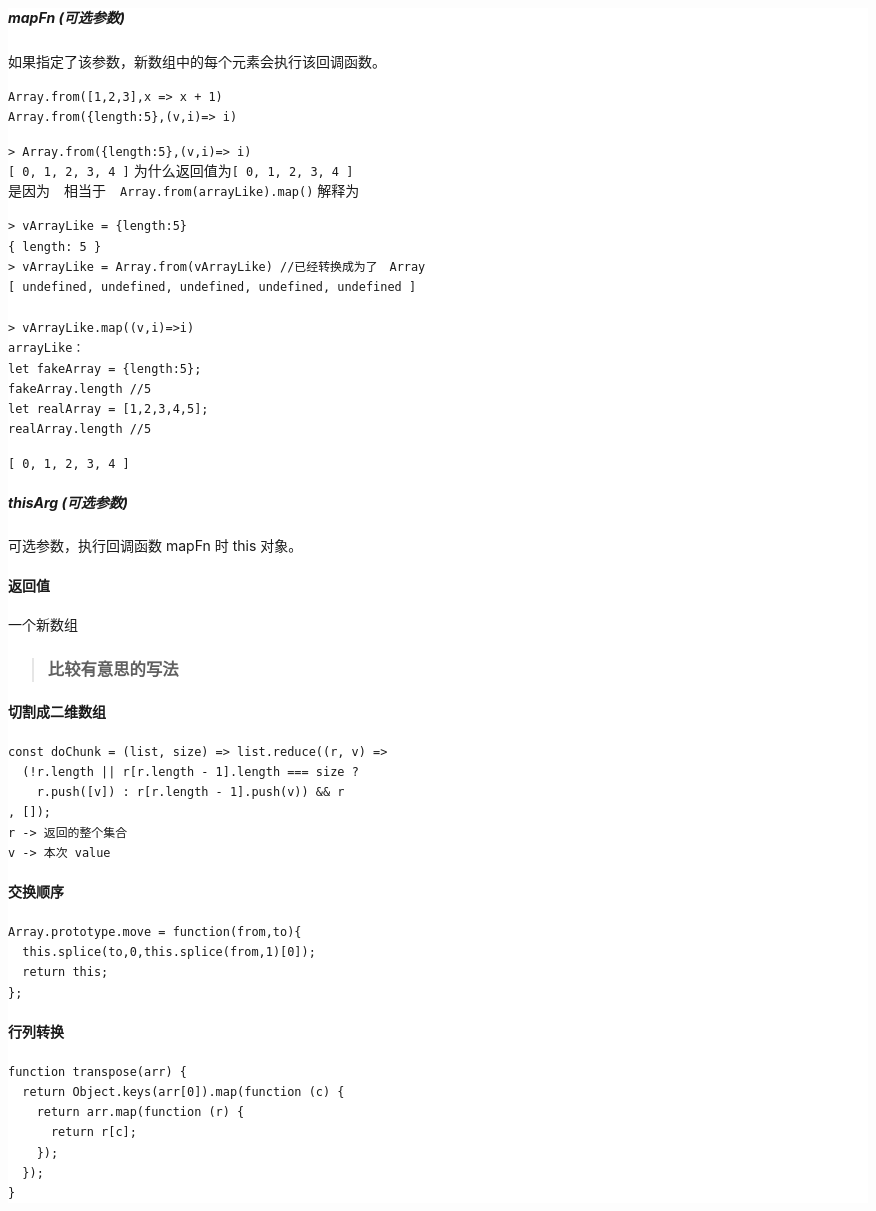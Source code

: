 ##### mapFn (可选参数)
如果指定了该参数，新数组中的每个元素会执行该回调函数。
```
Array.from([1,2,3],x => x + 1)
Array.from({length:5},(v,i)=> i)

```

`> Array.from({length:5},(v,i)=> i)`  
`[ 0, 1, 2, 3, 4 ]`
为什么返回值为`[ 0, 1, 2, 3, 4 ]`   
是因为　相当于　`Array.from(arrayLike).map()`
解释为　
```
> vArrayLike = {length:5}
{ length: 5 }
> vArrayLike = Array.from(vArrayLike) //已经转换成为了　Array
[ undefined, undefined, undefined, undefined, undefined ]

> vArrayLike.map((v,i)=>i)
arrayLike：
let fakeArray = {length:5};
fakeArray.length //5
let realArray = [1,2,3,4,5];
realArray.length //5

```

``` new Array(5).fill(1).map((v,i)=>i)
[ 0, 1, 2, 3, 4 ]
```

##### thisArg (可选参数)
可选参数，执行回调函数 mapFn 时 this 对象。
#### 返回值
一个新数组

> ### 比较有意思的写法
#### 切割成二维数组
```
const doChunk = (list, size) => list.reduce((r, v) =>
  (!r.length || r[r.length - 1].length === size ?
    r.push([v]) : r[r.length - 1].push(v)) && r
, []);
r -> 返回的整个集合
v -> 本次 value
```

#### 交换顺序
```
Array.prototype.move = function(from,to){
  this.splice(to,0,this.splice(from,1)[0]);
  return this;
};
```

#### 行列转换
```
function transpose(arr) {
  return Object.keys(arr[0]).map(function (c) {
    return arr.map(function (r) {
      return r[c];
    });
  });
}
```
